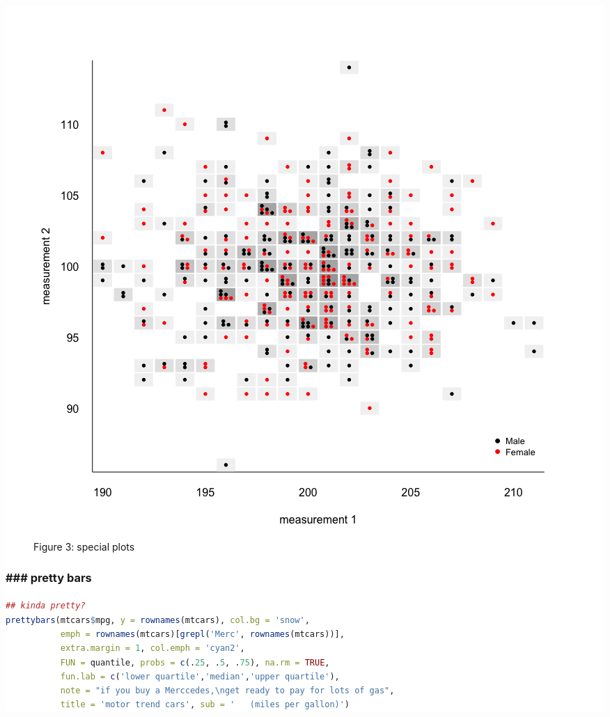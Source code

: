 <figure><img src='figure/spplots3.png'  style='display:block; margin: auto;'><figcaption>Figure 3: special plots</figcaption></figure>


### ### <a id = 'pretty'>pretty bars</a>


```r
## kinda pretty?
prettybars(mtcars$mpg, y = rownames(mtcars), col.bg = 'snow',
           emph = rownames(mtcars)[grepl('Merc', rownames(mtcars))],
           extra.margin = 1, col.emph = 'cyan2',
           FUN = quantile, probs = c(.25, .5, .75), na.rm = TRUE, 
           fun.lab = c('lower quartile','median','upper quartile'),
           note = "if you buy a Merccedes,\nget ready to pay for lots of gas",
           title = 'motor trend cars', sub = '   (miles per gallon)')
```

